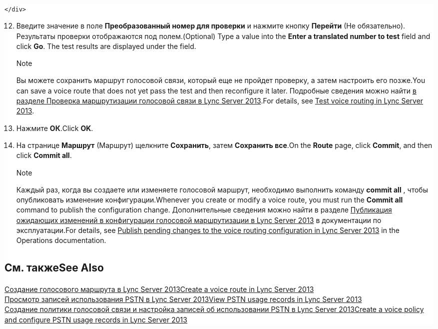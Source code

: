     
    </div>

12. <span data-ttu-id="88524-p112">Введите значение в поле **Преобразованный номер для проверки** и нажмите кнопку **Перейти** (Не обязательно). Результаты проверки отображаются под полем.</span><span class="sxs-lookup"><span data-stu-id="88524-p112">(Optional) Type a value into the **Enter a translated number to test** field and click **Go**. The test results are displayed under the field.</span></span>
    
    <div>
    

    > [!NOTE]  
    > <span data-ttu-id="88524-145">Вы можете сохранить маршрут голосовой связи, который еще не пройдет проверку, а затем настроить его позже.</span><span class="sxs-lookup"><span data-stu-id="88524-145">You can save a voice route that does not yet pass the test and then reconfigure it later.</span></span> <span data-ttu-id="88524-146">Подробные сведения можно найти <A href="lync-server-2013-test-voice-routing.md">в разделе Проверка маршрутизации голосовой связи в Lync Server 2013</A>.</span><span class="sxs-lookup"><span data-stu-id="88524-146">For details, see <A href="lync-server-2013-test-voice-routing.md">Test voice routing in Lync Server 2013</A>.</span></span>

    
    </div>

13. <span data-ttu-id="88524-147">Нажмите **ОК**.</span><span class="sxs-lookup"><span data-stu-id="88524-147">Click **OK**.</span></span>

14. <span data-ttu-id="88524-148">На странице **Маршрут** (Маршрут) щелкните **Сохранить**, затем **Сохранить все**.</span><span class="sxs-lookup"><span data-stu-id="88524-148">On the **Route** page, click **Commit**, and then click **Commit all**.</span></span>
    
    <div>
    

    > [!NOTE]  
    > <span data-ttu-id="88524-149">Каждый раз, когда вы создаете или изменяете голосовой маршрут, необходимо выполнить команду <STRONG>commit all</STRONG> , чтобы опубликовать изменение конфигурации.</span><span class="sxs-lookup"><span data-stu-id="88524-149">Whenever you create or modify a voice route, you must run the <STRONG>Commit all</STRONG> command to publish the configuration change.</span></span> <span data-ttu-id="88524-150">Дополнительные сведения можно найти в разделе <A href="lync-server-2013-publish-pending-changes-to-the-voice-routing-configuration.md">Публикация ожидающих изменений в конфигурации голосовой маршрутизации в Lync Server 2013</A> в документации по эксплуатации.</span><span class="sxs-lookup"><span data-stu-id="88524-150">For details, see <A href="lync-server-2013-publish-pending-changes-to-the-voice-routing-configuration.md">Publish pending changes to the voice routing configuration in Lync Server 2013</A> in the Operations documentation.</span></span>

    
    </div>

</div>

<div>

## <a name="see-also"></a><span data-ttu-id="88524-151">См. также</span><span class="sxs-lookup"><span data-stu-id="88524-151">See Also</span></span>


[<span data-ttu-id="88524-152">Создание голосового маршрута в Lync Server 2013</span><span class="sxs-lookup"><span data-stu-id="88524-152">Create a voice route in Lync Server 2013</span></span>](lync-server-2013-create-a-voice-route.md)  
[<span data-ttu-id="88524-153">Просмотр записей использования PSTN в Lync Server 2013</span><span class="sxs-lookup"><span data-stu-id="88524-153">View PSTN usage records in Lync Server 2013</span></span>](lync-server-2013-view-pstn-usage-records.md)  
[<span data-ttu-id="88524-154">Создание политики голосовой связи и настройка записей об использовании PSTN в Lync Server 2013</span><span class="sxs-lookup"><span data-stu-id="88524-154">Create a voice policy and configure PSTN usage records in Lync Server 2013</span></span>](lync-server-2013-create-a-voice-policy-and-configure-pstn-usage-records.md)  